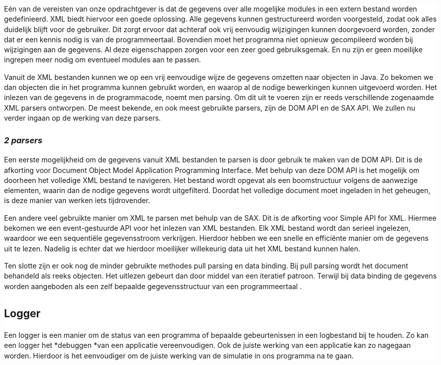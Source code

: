 Eén van de vereisten van onze opdrachtgever is dat de gegevens over alle
mogelijke modules in een extern bestand worden gedefinieerd. XML biedt
hiervoor een goede oplossing. Alle gegevens kunnen gestructureerd worden
voorgesteld, zodat ook alles duidelijk blijft voor de gebruiker. Dit
zorgt ervoor dat achteraf ook vrij eenvoudig wijzigingen kunnen
doorgevoerd worden, zonder dat er een kennis nodig is van de
programmeertaal. Bovendien moet het programma niet opnieuw gecompileerd
worden bij wijzigingen aan de gegevens. Al deze eigenschappen zorgen
voor een zeer goed gebruiksgemak. En nu zijn er geen moeilijke ingrepen
meer nodig om eventueel modules aan te passen.

Vanuit de XML bestanden kunnen we op een vrij eenvoudige wijze de
gegevens omzetten naar objecten in Java. Zo bekomen we dan objecten die
in het programma kunnen gebruikt worden, en waarop al de nodige
bewerkingen kunnen uitgevoerd worden. Het inlezen van de gegevens in de
programmacode, noemt men parsing. Om dit uit te voeren zijn er reeds
verschillende zogenaamde XML parsers ontworpen. De meest bekende, en ook
meest gebruikte parsers, zijn de DOM API en de SAX API. We zullen nu
verder ingaan op de werking van deze parsers.

### ***2 parsers***

Een eerste mogelijkheid om de gegevens vanuit XML bestanden te parsen is
door gebruik te maken van de DOM API. Dit is de afkorting voor Document
Object Model Application Programming Interface. Met behulp van deze DOM
API is het mogelijk om doorheen het volledige XML bestand te navigeren.
Het bestand wordt opgevat als een boomstructuur volgens de aanwezige
elementen, waarin dan de nodige gegevens wordt uitgefilterd. Doordat het
volledige document moet ingeladen in het geheugen, is deze manier van
werken iets tijdrovender.

Een andere veel gebruikte manier om XML te parsen met behulp van de SAX.
Dit is de afkorting voor Simple API for XML. Hiermee bekomen we een
event-gestuurde API voor het inlezen van XML bestanden. Elk XML bestand
wordt dan serieel ingelezen, waardoor we een sequentiële gegevensstroom
verkrijgen. Hierdoor hebben we een snelle en efficiënte manier om de
gegevens uit te lezen. Nadelig is echter dat we hierdoor moeilijker
willekeurig data uit het XML bestand kunnen halen.

Ten slotte zijn er ook nog de minder gebruikte methodes pull parsing en
data binding. Bij pull parsing wordt het document behandeld als reeks
objecten. Het uitlezen gebeurt dan door middel van een iteratief
patroon. Terwijl bij data binding de gegevens worden aangeboden als een
zelf bepaalde gegevensstructuur van een programmeertaal .

Logger
------

Een logger is een manier om de status van een programma of bepaalde
gebeurtenissen in een logbestand bij te houden. Zo kan een logger het
*debuggen *van een applicatie vereenvoudigen. Ook de juiste werking van
een applicatie kan zo nagegaan worden. Hierdoor is het eenvoudiger om de
juiste werking van de simulatie in ons programma na te gaan.
